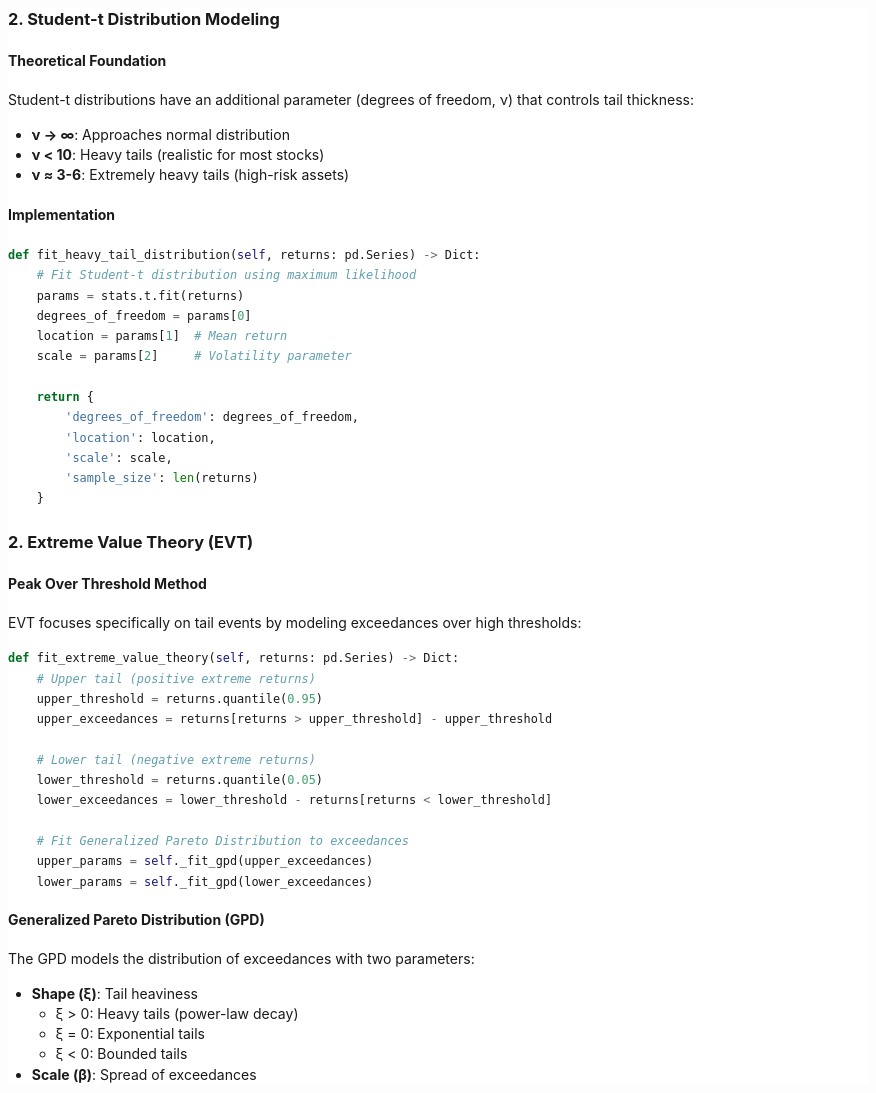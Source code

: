### 2. Student-t Distribution Modeling

#### Theoretical Foundation
Student-t distributions have an additional parameter (degrees of freedom, ν) that controls tail thickness:
- **ν → ∞**: Approaches normal distribution
- **ν < 10**: Heavy tails (realistic for most stocks)
- **ν ≈ 3-6**: Extremely heavy tails (high-risk assets)

#### Implementation
```python
def fit_heavy_tail_distribution(self, returns: pd.Series) -> Dict:
    # Fit Student-t distribution using maximum likelihood
    params = stats.t.fit(returns)
    degrees_of_freedom = params[0]
    location = params[1]  # Mean return
    scale = params[2]     # Volatility parameter

    return {
        'degrees_of_freedom': degrees_of_freedom,
        'location': location,
        'scale': scale,
        'sample_size': len(returns)
    }
```

### 2. Extreme Value Theory (EVT)

#### Peak Over Threshold Method
EVT focuses specifically on tail events by modeling exceedances over high thresholds:

```python
def fit_extreme_value_theory(self, returns: pd.Series) -> Dict:
    # Upper tail (positive extreme returns)
    upper_threshold = returns.quantile(0.95)
    upper_exceedances = returns[returns > upper_threshold] - upper_threshold

    # Lower tail (negative extreme returns)
    lower_threshold = returns.quantile(0.05)
    lower_exceedances = lower_threshold - returns[returns < lower_threshold]

    # Fit Generalized Pareto Distribution to exceedances
    upper_params = self._fit_gpd(upper_exceedances)
    lower_params = self._fit_gpd(lower_exceedances)
```

#### Generalized Pareto Distribution (GPD)
The GPD models the distribution of exceedances with two parameters:
- **Shape (ξ)**: Tail heaviness
  - ξ > 0: Heavy tails (power-law decay)
  - ξ = 0: Exponential tails
  - ξ < 0: Bounded tails
- **Scale (β)**: Spread of exceedances
